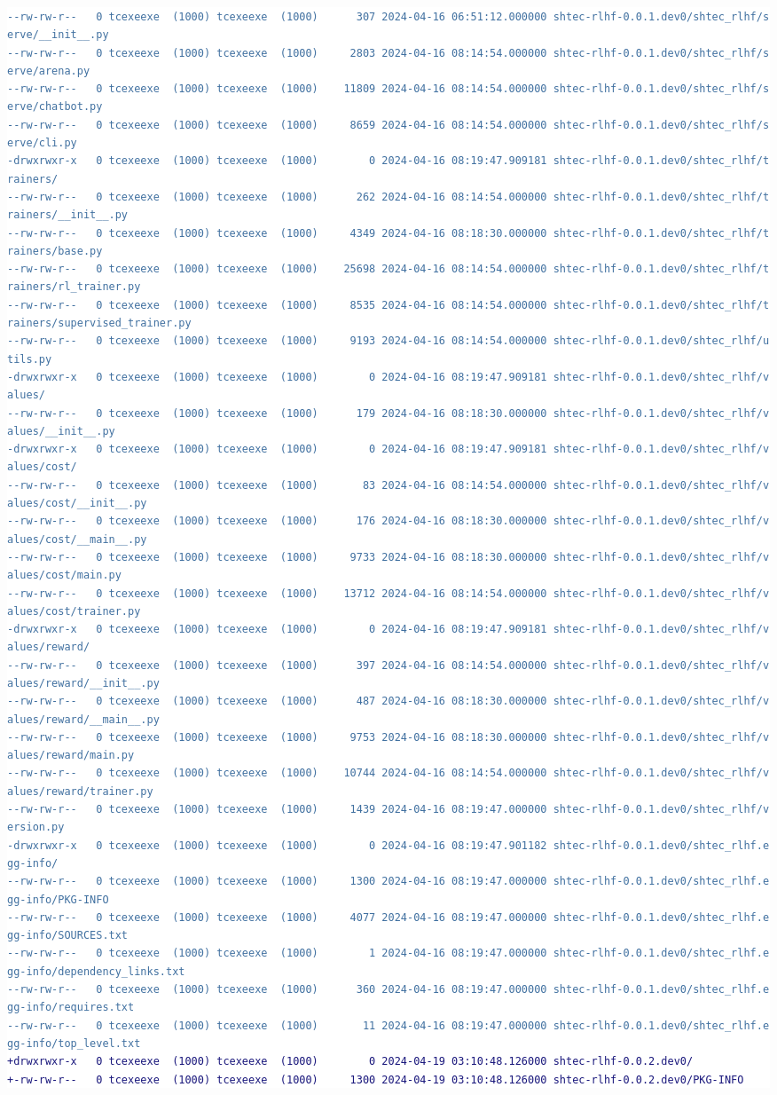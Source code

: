 ```diff
--rw-rw-r--   0 tcexeexe  (1000) tcexeexe  (1000)      307 2024-04-16 06:51:12.000000 shtec-rlhf-0.0.1.dev0/shtec_rlhf/serve/__init__.py
--rw-rw-r--   0 tcexeexe  (1000) tcexeexe  (1000)     2803 2024-04-16 08:14:54.000000 shtec-rlhf-0.0.1.dev0/shtec_rlhf/serve/arena.py
--rw-rw-r--   0 tcexeexe  (1000) tcexeexe  (1000)    11809 2024-04-16 08:14:54.000000 shtec-rlhf-0.0.1.dev0/shtec_rlhf/serve/chatbot.py
--rw-rw-r--   0 tcexeexe  (1000) tcexeexe  (1000)     8659 2024-04-16 08:14:54.000000 shtec-rlhf-0.0.1.dev0/shtec_rlhf/serve/cli.py
-drwxrwxr-x   0 tcexeexe  (1000) tcexeexe  (1000)        0 2024-04-16 08:19:47.909181 shtec-rlhf-0.0.1.dev0/shtec_rlhf/trainers/
--rw-rw-r--   0 tcexeexe  (1000) tcexeexe  (1000)      262 2024-04-16 08:14:54.000000 shtec-rlhf-0.0.1.dev0/shtec_rlhf/trainers/__init__.py
--rw-rw-r--   0 tcexeexe  (1000) tcexeexe  (1000)     4349 2024-04-16 08:18:30.000000 shtec-rlhf-0.0.1.dev0/shtec_rlhf/trainers/base.py
--rw-rw-r--   0 tcexeexe  (1000) tcexeexe  (1000)    25698 2024-04-16 08:14:54.000000 shtec-rlhf-0.0.1.dev0/shtec_rlhf/trainers/rl_trainer.py
--rw-rw-r--   0 tcexeexe  (1000) tcexeexe  (1000)     8535 2024-04-16 08:14:54.000000 shtec-rlhf-0.0.1.dev0/shtec_rlhf/trainers/supervised_trainer.py
--rw-rw-r--   0 tcexeexe  (1000) tcexeexe  (1000)     9193 2024-04-16 08:14:54.000000 shtec-rlhf-0.0.1.dev0/shtec_rlhf/utils.py
-drwxrwxr-x   0 tcexeexe  (1000) tcexeexe  (1000)        0 2024-04-16 08:19:47.909181 shtec-rlhf-0.0.1.dev0/shtec_rlhf/values/
--rw-rw-r--   0 tcexeexe  (1000) tcexeexe  (1000)      179 2024-04-16 08:18:30.000000 shtec-rlhf-0.0.1.dev0/shtec_rlhf/values/__init__.py
-drwxrwxr-x   0 tcexeexe  (1000) tcexeexe  (1000)        0 2024-04-16 08:19:47.909181 shtec-rlhf-0.0.1.dev0/shtec_rlhf/values/cost/
--rw-rw-r--   0 tcexeexe  (1000) tcexeexe  (1000)       83 2024-04-16 08:14:54.000000 shtec-rlhf-0.0.1.dev0/shtec_rlhf/values/cost/__init__.py
--rw-rw-r--   0 tcexeexe  (1000) tcexeexe  (1000)      176 2024-04-16 08:18:30.000000 shtec-rlhf-0.0.1.dev0/shtec_rlhf/values/cost/__main__.py
--rw-rw-r--   0 tcexeexe  (1000) tcexeexe  (1000)     9733 2024-04-16 08:18:30.000000 shtec-rlhf-0.0.1.dev0/shtec_rlhf/values/cost/main.py
--rw-rw-r--   0 tcexeexe  (1000) tcexeexe  (1000)    13712 2024-04-16 08:14:54.000000 shtec-rlhf-0.0.1.dev0/shtec_rlhf/values/cost/trainer.py
-drwxrwxr-x   0 tcexeexe  (1000) tcexeexe  (1000)        0 2024-04-16 08:19:47.909181 shtec-rlhf-0.0.1.dev0/shtec_rlhf/values/reward/
--rw-rw-r--   0 tcexeexe  (1000) tcexeexe  (1000)      397 2024-04-16 08:14:54.000000 shtec-rlhf-0.0.1.dev0/shtec_rlhf/values/reward/__init__.py
--rw-rw-r--   0 tcexeexe  (1000) tcexeexe  (1000)      487 2024-04-16 08:18:30.000000 shtec-rlhf-0.0.1.dev0/shtec_rlhf/values/reward/__main__.py
--rw-rw-r--   0 tcexeexe  (1000) tcexeexe  (1000)     9753 2024-04-16 08:18:30.000000 shtec-rlhf-0.0.1.dev0/shtec_rlhf/values/reward/main.py
--rw-rw-r--   0 tcexeexe  (1000) tcexeexe  (1000)    10744 2024-04-16 08:14:54.000000 shtec-rlhf-0.0.1.dev0/shtec_rlhf/values/reward/trainer.py
--rw-rw-r--   0 tcexeexe  (1000) tcexeexe  (1000)     1439 2024-04-16 08:19:47.000000 shtec-rlhf-0.0.1.dev0/shtec_rlhf/version.py
-drwxrwxr-x   0 tcexeexe  (1000) tcexeexe  (1000)        0 2024-04-16 08:19:47.901182 shtec-rlhf-0.0.1.dev0/shtec_rlhf.egg-info/
--rw-rw-r--   0 tcexeexe  (1000) tcexeexe  (1000)     1300 2024-04-16 08:19:47.000000 shtec-rlhf-0.0.1.dev0/shtec_rlhf.egg-info/PKG-INFO
--rw-rw-r--   0 tcexeexe  (1000) tcexeexe  (1000)     4077 2024-04-16 08:19:47.000000 shtec-rlhf-0.0.1.dev0/shtec_rlhf.egg-info/SOURCES.txt
--rw-rw-r--   0 tcexeexe  (1000) tcexeexe  (1000)        1 2024-04-16 08:19:47.000000 shtec-rlhf-0.0.1.dev0/shtec_rlhf.egg-info/dependency_links.txt
--rw-rw-r--   0 tcexeexe  (1000) tcexeexe  (1000)      360 2024-04-16 08:19:47.000000 shtec-rlhf-0.0.1.dev0/shtec_rlhf.egg-info/requires.txt
--rw-rw-r--   0 tcexeexe  (1000) tcexeexe  (1000)       11 2024-04-16 08:19:47.000000 shtec-rlhf-0.0.1.dev0/shtec_rlhf.egg-info/top_level.txt
+drwxrwxr-x   0 tcexeexe  (1000) tcexeexe  (1000)        0 2024-04-19 03:10:48.126000 shtec-rlhf-0.0.2.dev0/
+-rw-rw-r--   0 tcexeexe  (1000) tcexeexe  (1000)     1300 2024-04-19 03:10:48.126000 shtec-rlhf-0.0.2.dev0/PKG-INFO
```